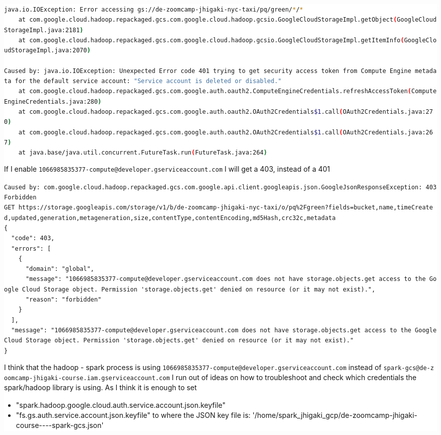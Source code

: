```bash
java.io.IOException: Error accessing gs://de-zoomcamp-jhigaki-nyc-taxi/pq/green/*/*
	at com.google.cloud.hadoop.repackaged.gcs.com.google.cloud.hadoop.gcsio.GoogleCloudStorageImpl.getObject(GoogleCloudStorageImpl.java:2181)
	at com.google.cloud.hadoop.repackaged.gcs.com.google.cloud.hadoop.gcsio.GoogleCloudStorageImpl.getItemInfo(GoogleCloudStorageImpl.java:2070)

Caused by: java.io.IOException: Unexpected Error code 401 trying to get security access token from Compute Engine metadata for the default service account: "Service account is deleted or disabled."
	at com.google.cloud.hadoop.repackaged.gcs.com.google.auth.oauth2.ComputeEngineCredentials.refreshAccessToken(ComputeEngineCredentials.java:280)
	at com.google.cloud.hadoop.repackaged.gcs.com.google.auth.oauth2.OAuth2Credentials$1.call(OAuth2Credentials.java:270)
	at com.google.cloud.hadoop.repackaged.gcs.com.google.auth.oauth2.OAuth2Credentials$1.call(OAuth2Credentials.java:267)
	at java.base/java.util.concurrent.FutureTask.run(FutureTask.java:264)
``` 

If I enable `1066985835377-compute@developer.gserviceaccount.com` I will get a 403, instead of a 401

```
Caused by: com.google.cloud.hadoop.repackaged.gcs.com.google.api.client.googleapis.json.GoogleJsonResponseException: 403 Forbidden
GET https://storage.googleapis.com/storage/v1/b/de-zoomcamp-jhigaki-nyc-taxi/o/pq%2Fgreen?fields=bucket,name,timeCreated,updated,generation,metageneration,size,contentType,contentEncoding,md5Hash,crc32c,metadata
{
  "code": 403,
  "errors": [
    {
      "domain": "global",
      "message": "1066985835377-compute@developer.gserviceaccount.com does not have storage.objects.get access to the Google Cloud Storage object. Permission 'storage.objects.get' denied on resource (or it may not exist).",
      "reason": "forbidden"
    }
  ],
  "message": "1066985835377-compute@developer.gserviceaccount.com does not have storage.objects.get access to the Google Cloud Storage object. Permission 'storage.objects.get' denied on resource (or it may not exist)."
}
```

I think that the hadoop - spark process is using `1066985835377-compute@developer.gserviceaccount.com` instead of  `spark-gcs@de-zoomcamp-jhigaki-course.iam.gserviceaccount.com` 
I run out of ideas on how to troubleshoot and check which credentials the spark/hadoop library is using.
As I think it is enough to set 
- "spark.hadoop.google.cloud.auth.service.account.json.keyfile"
- "fs.gs.auth.service.account.json.keyfile"
to where the JSON key file is:  '/home/spark_jhigaki_gcp/de-zoomcamp-jhigaki-course----spark-gcs.json'
